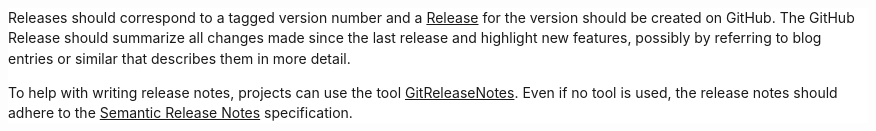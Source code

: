 Releases should correspond to a tagged version number and a
[Release][githubrelease] for the version should be created on GitHub. The
GitHub Release should summarize all changes made since the last release and
highlight new features, possibly by referring to blog entries or similar that
describes them in more detail.

To help with writing release notes, projects can use the tool
[GitReleaseNotes][gitreleasenotes]. Even if no tool is used, the release notes
should adhere to the [Semantic Release Notes][semreleasenotes] specification.

[appstore]:         http://www.appstore.com/
[ci]:               https://en.wikipedia.org/wiki/Continuous_integration
[concov]:           http://contributor-covenant.org
[contributing]:		CONTRIBUTING.md
[ddd]:              http://martinfowler.com/tags/domain%20driven%20design.html
[gitflow]:          https://www.atlassian.com/git/tutorials/comparing-workflows/gitflow-workflow/
[githubflow]:       https://guides.github.com/introduction/flow/
[githubrelease]:    https://help.github.com/articles/creating-releases/
[gitreleasenotes]:  https://github.com/GitTools/GitReleaseNotes
[gitversion]:       https://github.com/GitTools/GitVersion
[gitversiontask]:   https://www.nuget.org/packages/GitVersionTask
[googleplay]:       https://play.google.com/store
[markdown]:         https://help.github.com/articles/github-flavored-markdown/
[mit]:              https://opensource.org/licenses/MIT
[ood]:              http://butunclebob.com/ArticleS.UncleBob.PrinciplesOfOod
[osi]:              https://opensource.org/
[owasp]:            https://www.owasp.org/index.php/Top_10_2013-Top_10
[sans]:             https://www.sans.org/top25-software-errors/
[semreleasenotes]:  http://www.semanticreleasenotes.org/
[semver]:           http://semver.org/

[homepage]: http://contributor-covenant.org
[version]: http://contributor-covenant.org/version/1/3/0/